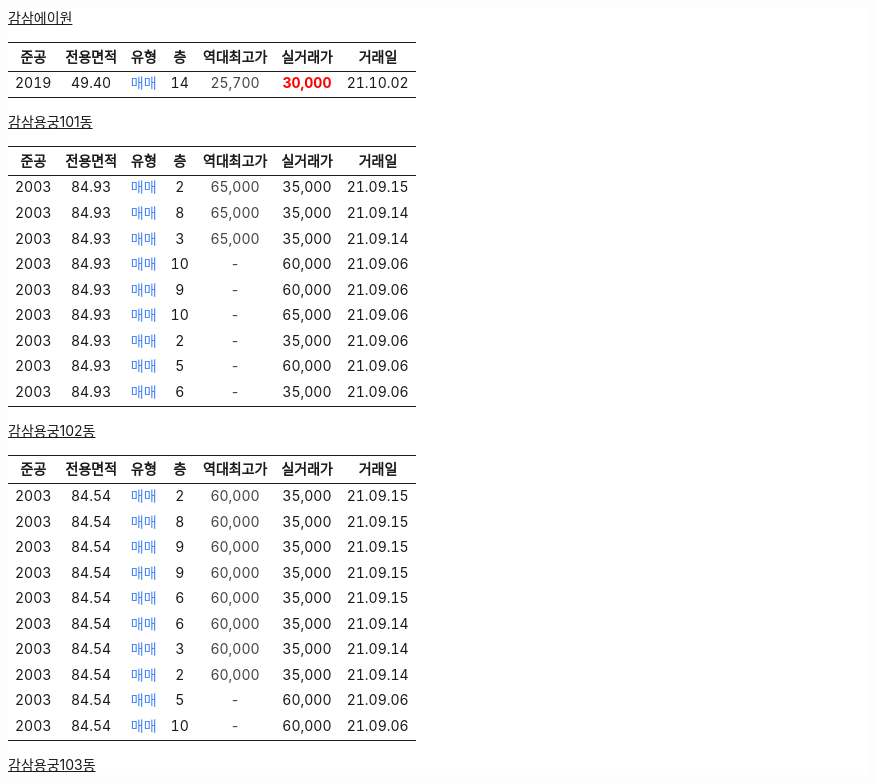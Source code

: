 
[감삼에이원](https://search.naver.com/search.naver?query=%EA%B0%90%EC%82%BC%EC%97%90%EC%9D%B4%EC%9B%90)

|준공|전용면적|유형|층|역대최고가|실거래가|거래일|
|:---:|:---:|:---:|:---:|:---:|:---:|:---:|
|2019|49.40|<span style="color:#4285F3">매매</span>|14|<span style="color:#444444">25,700</span>|<b><span style="color:#FF0000">30,000</span></b>|21.10.02|

[감삼용궁101동](https://search.naver.com/search.naver?query=%EA%B0%90%EC%82%BC%EC%9A%A9%EA%B6%81101%EB%8F%99)

|준공|전용면적|유형|층|역대최고가|실거래가|거래일|
|:---:|:---:|:---:|:---:|:---:|:---:|:---:|
|2003|84.93|<span style="color:#4285F3">매매</span>|2|<span style="color:#444444">65,000</span>|35,000|21.09.15|
|2003|84.93|<span style="color:#4285F3">매매</span>|8|<span style="color:#444444">65,000</span>|35,000|21.09.14|
|2003|84.93|<span style="color:#4285F3">매매</span>|3|<span style="color:#444444">65,000</span>|35,000|21.09.14|
|2003|84.93|<span style="color:#4285F3">매매</span>|10|<span style="color:#444444">-</span>|60,000|21.09.06|
|2003|84.93|<span style="color:#4285F3">매매</span>|9|<span style="color:#444444">-</span>|60,000|21.09.06|
|2003|84.93|<span style="color:#4285F3">매매</span>|10|<span style="color:#444444">-</span>|65,000|21.09.06|
|2003|84.93|<span style="color:#4285F3">매매</span>|2|<span style="color:#444444">-</span>|35,000|21.09.06|
|2003|84.93|<span style="color:#4285F3">매매</span>|5|<span style="color:#444444">-</span>|60,000|21.09.06|
|2003|84.93|<span style="color:#4285F3">매매</span>|6|<span style="color:#444444">-</span>|35,000|21.09.06|

[감삼용궁102동](https://search.naver.com/search.naver?query=%EA%B0%90%EC%82%BC%EC%9A%A9%EA%B6%81102%EB%8F%99)

|준공|전용면적|유형|층|역대최고가|실거래가|거래일|
|:---:|:---:|:---:|:---:|:---:|:---:|:---:|
|2003|84.54|<span style="color:#4285F3">매매</span>|2|<span style="color:#444444">60,000</span>|35,000|21.09.15|
|2003|84.54|<span style="color:#4285F3">매매</span>|8|<span style="color:#444444">60,000</span>|35,000|21.09.15|
|2003|84.54|<span style="color:#4285F3">매매</span>|9|<span style="color:#444444">60,000</span>|35,000|21.09.15|
|2003|84.54|<span style="color:#4285F3">매매</span>|9|<span style="color:#444444">60,000</span>|35,000|21.09.15|
|2003|84.54|<span style="color:#4285F3">매매</span>|6|<span style="color:#444444">60,000</span>|35,000|21.09.15|
|2003|84.54|<span style="color:#4285F3">매매</span>|6|<span style="color:#444444">60,000</span>|35,000|21.09.14|
|2003|84.54|<span style="color:#4285F3">매매</span>|3|<span style="color:#444444">60,000</span>|35,000|21.09.14|
|2003|84.54|<span style="color:#4285F3">매매</span>|2|<span style="color:#444444">60,000</span>|35,000|21.09.14|
|2003|84.54|<span style="color:#4285F3">매매</span>|5|<span style="color:#444444">-</span>|60,000|21.09.06|
|2003|84.54|<span style="color:#4285F3">매매</span>|10|<span style="color:#444444">-</span>|60,000|21.09.06|

[감삼용궁103동](https://search.naver.com/search.naver?query=%EA%B0%90%EC%82%BC%EC%9A%A9%EA%B6%81103%EB%8F%99)
